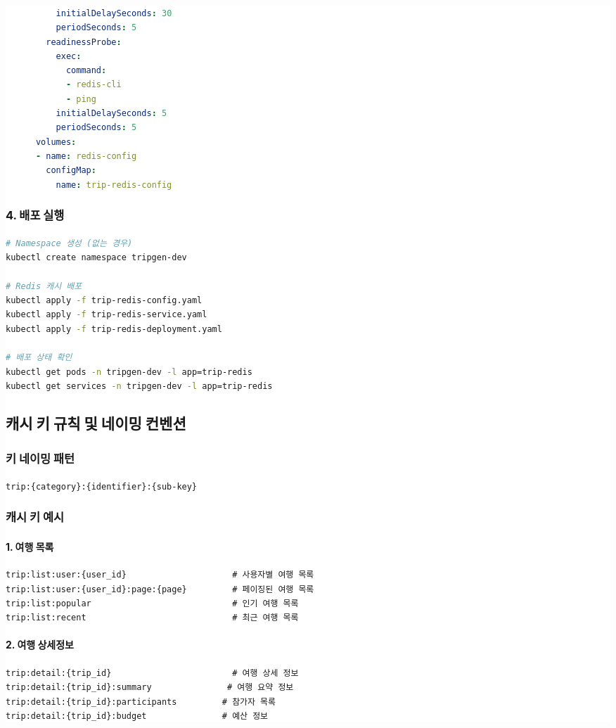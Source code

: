 ```yaml
          initialDelaySeconds: 30
          periodSeconds: 5
        readinessProbe:
          exec:
            command:
            - redis-cli
            - ping
          initialDelaySeconds: 5
          periodSeconds: 5
      volumes:
      - name: redis-config
        configMap:
          name: trip-redis-config
```

### 4. 배포 실행

```bash
# Namespace 생성 (없는 경우)
kubectl create namespace tripgen-dev

# Redis 캐시 배포
kubectl apply -f trip-redis-config.yaml
kubectl apply -f trip-redis-service.yaml
kubectl apply -f trip-redis-deployment.yaml

# 배포 상태 확인
kubectl get pods -n tripgen-dev -l app=trip-redis
kubectl get services -n tripgen-dev -l app=trip-redis
```

## 캐시 키 규칙 및 네이밍 컨벤션

### 키 네이밍 패턴
```
trip:{category}:{identifier}:{sub-key}
```

### 캐시 키 예시

#### 1. 여행 목록
```
trip:list:user:{user_id}                     # 사용자별 여행 목록
trip:list:user:{user_id}:page:{page}         # 페이징된 여행 목록
trip:list:popular                            # 인기 여행 목록
trip:list:recent                             # 최근 여행 목록
```

#### 2. 여행 상세정보
```
trip:detail:{trip_id}                        # 여행 상세 정보
trip:detail:{trip_id}:summary               # 여행 요약 정보
trip:detail:{trip_id}:participants         # 참가자 목록
trip:detail:{trip_id}:budget               # 예산 정보
```
